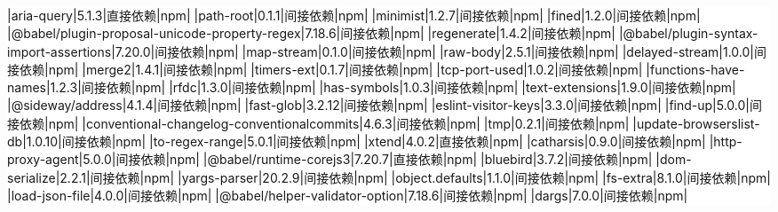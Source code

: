|aria-query|5.1.3|直接依赖|npm|
|path-root|0.1.1|间接依赖|npm|
|minimist|1.2.7|间接依赖|npm|
|fined|1.2.0|间接依赖|npm|
|@babel/plugin-proposal-unicode-property-regex|7.18.6|间接依赖|npm|
|regenerate|1.4.2|间接依赖|npm|
|@babel/plugin-syntax-import-assertions|7.20.0|间接依赖|npm|
|map-stream|0.1.0|间接依赖|npm|
|raw-body|2.5.1|间接依赖|npm|
|delayed-stream|1.0.0|间接依赖|npm|
|merge2|1.4.1|间接依赖|npm|
|timers-ext|0.1.7|间接依赖|npm|
|tcp-port-used|1.0.2|间接依赖|npm|
|functions-have-names|1.2.3|间接依赖|npm|
|rfdc|1.3.0|间接依赖|npm|
|has-symbols|1.0.3|间接依赖|npm|
|text-extensions|1.9.0|间接依赖|npm|
|@sideway/address|4.1.4|间接依赖|npm|
|fast-glob|3.2.12|间接依赖|npm|
|eslint-visitor-keys|3.3.0|间接依赖|npm|
|find-up|5.0.0|间接依赖|npm|
|conventional-changelog-conventionalcommits|4.6.3|间接依赖|npm|
|tmp|0.2.1|间接依赖|npm|
|update-browserslist-db|1.0.10|间接依赖|npm|
|to-regex-range|5.0.1|间接依赖|npm|
|xtend|4.0.2|直接依赖|npm|
|catharsis|0.9.0|间接依赖|npm|
|http-proxy-agent|5.0.0|间接依赖|npm|
|@babel/runtime-corejs3|7.20.7|直接依赖|npm|
|bluebird|3.7.2|间接依赖|npm|
|dom-serialize|2.2.1|间接依赖|npm|
|yargs-parser|20.2.9|间接依赖|npm|
|object.defaults|1.1.0|间接依赖|npm|
|fs-extra|8.1.0|间接依赖|npm|
|load-json-file|4.0.0|间接依赖|npm|
|@babel/helper-validator-option|7.18.6|间接依赖|npm|
|dargs|7.0.0|间接依赖|npm|